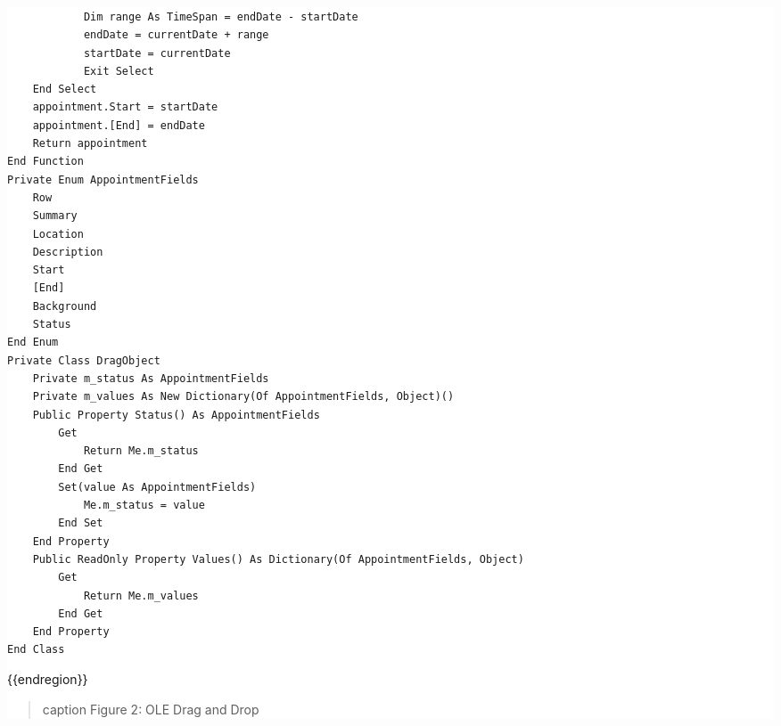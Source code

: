 ````VB.NET
            Dim range As TimeSpan = endDate - startDate
            endDate = currentDate + range
            startDate = currentDate
            Exit Select
    End Select
    appointment.Start = startDate
    appointment.[End] = endDate
    Return appointment
End Function
Private Enum AppointmentFields
    Row
    Summary
    Location
    Description
    Start
    [End]
    Background
    Status
End Enum
Private Class DragObject
    Private m_status As AppointmentFields
    Private m_values As New Dictionary(Of AppointmentFields, Object)()
    Public Property Status() As AppointmentFields
        Get
            Return Me.m_status
        End Get
        Set(value As AppointmentFields)
            Me.m_status = value
        End Set
    End Property
    Public ReadOnly Property Values() As Dictionary(Of AppointmentFields, Object)
        Get
            Return Me.m_values
        End Get
    End Property
End Class

````

{{endregion}} 

>caption Figure 2: OLE Drag and Drop